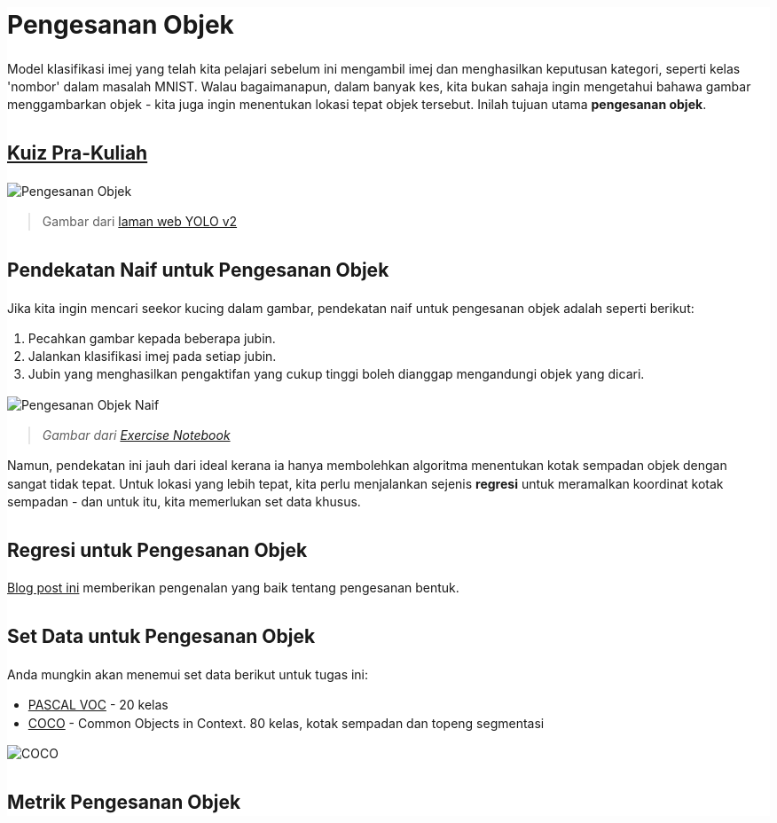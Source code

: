 
# Pengesanan Objek

Model klasifikasi imej yang telah kita pelajari sebelum ini mengambil imej dan menghasilkan keputusan kategori, seperti kelas 'nombor' dalam masalah MNIST. Walau bagaimanapun, dalam banyak kes, kita bukan sahaja ingin mengetahui bahawa gambar menggambarkan objek - kita juga ingin menentukan lokasi tepat objek tersebut. Inilah tujuan utama **pengesanan objek**.

## [Kuiz Pra-Kuliah](https://red-field-0a6ddfd03.1.azurestaticapps.net/quiz/111)

![Pengesanan Objek](../../../../../translated_images/Screen_Shot_2016-11-17_at_11.14.54_AM.b4bb3769353287be1b905373ed9c858102c054b16e4595c76ec3f7bba0feb549.ms.png)

> Gambar dari [laman web YOLO v2](https://pjreddie.com/darknet/yolov2/)

## Pendekatan Naif untuk Pengesanan Objek

Jika kita ingin mencari seekor kucing dalam gambar, pendekatan naif untuk pengesanan objek adalah seperti berikut:

1. Pecahkan gambar kepada beberapa jubin.
2. Jalankan klasifikasi imej pada setiap jubin.
3. Jubin yang menghasilkan pengaktifan yang cukup tinggi boleh dianggap mengandungi objek yang dicari.

![Pengesanan Objek Naif](../../../../../translated_images/naive-detection.e7f1ba220ccd08c68a2ea8e06a7ed75c3fcc738c2372f9e00b7f4299a8659c01.ms.png)

> *Gambar dari [Exercise Notebook](ObjectDetection-TF.ipynb)*

Namun, pendekatan ini jauh dari ideal kerana ia hanya membolehkan algoritma menentukan kotak sempadan objek dengan sangat tidak tepat. Untuk lokasi yang lebih tepat, kita perlu menjalankan sejenis **regresi** untuk meramalkan koordinat kotak sempadan - dan untuk itu, kita memerlukan set data khusus.

## Regresi untuk Pengesanan Objek

[Blog post ini](https://towardsdatascience.com/object-detection-with-neural-networks-a4e2c46b4491) memberikan pengenalan yang baik tentang pengesanan bentuk.

## Set Data untuk Pengesanan Objek

Anda mungkin akan menemui set data berikut untuk tugas ini:

* [PASCAL VOC](http://host.robots.ox.ac.uk/pascal/VOC/) - 20 kelas
* [COCO](http://cocodataset.org/#home) - Common Objects in Context. 80 kelas, kotak sempadan dan topeng segmentasi

![COCO](../../../../../translated_images/coco-examples.71bc60380fa6cceb7caad48bd09e35b6028caabd363aa04fee89c414e0870e86.ms.jpg)

## Metrik Pengesanan Objek
